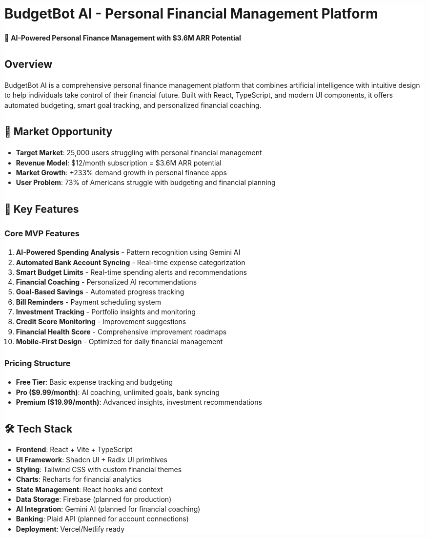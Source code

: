 # BudgetBot AI - Personal Financial Management Platform

🤖 **AI-Powered Personal Finance Management with $3.6M ARR Potential**

## Overview

BudgetBot AI is a comprehensive personal finance management platform that combines artificial intelligence with intuitive design to help individuals take control of their financial future. Built with React, TypeScript, and modern UI components, it offers automated budgeting, smart goal tracking, and personalized financial coaching.

## 🎯 Market Opportunity

- **Target Market**: 25,000 users struggling with personal financial management
- **Revenue Model**: $12/month subscription = $3.6M ARR potential
- **Market Growth**: +233% demand growth in personal finance apps
- **User Problem**: 73% of Americans struggle with budgeting and financial planning

## 🚀 Key Features

### Core MVP Features
1. **AI-Powered Spending Analysis** - Pattern recognition using Gemini AI
2. **Automated Bank Account Syncing** - Real-time expense categorization
3. **Smart Budget Limits** - Real-time spending alerts and recommendations
4. **Financial Coaching** - Personalized AI recommendations
5. **Goal-Based Savings** - Automated progress tracking
6. **Bill Reminders** - Payment scheduling system
7. **Investment Tracking** - Portfolio insights and monitoring
8. **Credit Score Monitoring** - Improvement suggestions
9. **Financial Health Score** - Comprehensive improvement roadmaps
10. **Mobile-First Design** - Optimized for daily financial management

### Pricing Structure
- **Free Tier**: Basic expense tracking and budgeting
- **Pro ($9.99/month)**: AI coaching, unlimited goals, bank syncing
- **Premium ($19.99/month)**: Advanced insights, investment recommendations

## 🛠 Tech Stack

- **Frontend**: React + Vite + TypeScript
- **UI Framework**: Shadcn UI + Radix UI primitives
- **Styling**: Tailwind CSS with custom financial themes
- **Charts**: Recharts for financial analytics
- **State Management**: React hooks and context
- **Data Storage**: Firebase (planned for production)
- **AI Integration**: Gemini AI (planned for financial coaching)
- **Banking**: Plaid API (planned for account connections)
- **Deployment**: Vercel/Netlify ready
